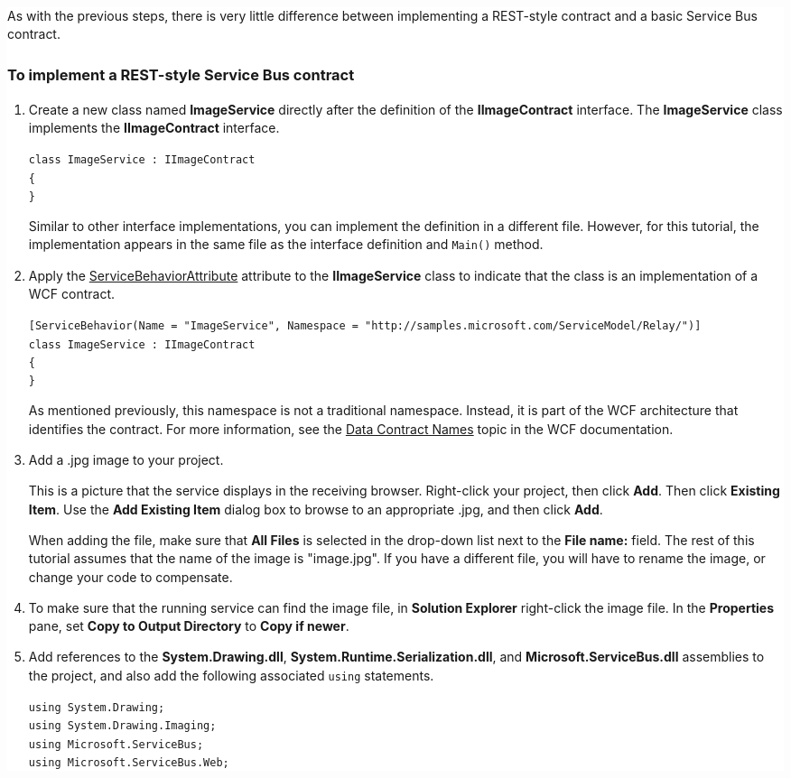 As with the previous steps, there is very little difference between implementing a REST-style contract and a basic Service Bus contract.

### To implement a REST-style Service Bus contract

1. Create a new class named **ImageService** directly after the definition of the **IImageContract** interface. The **ImageService** class implements the **IImageContract** interface.

	```
	class ImageService : IImageContract
	{
	}
	```
	Similar to other interface implementations, you can implement the definition in a different file. However, for this tutorial, the implementation appears in the same file as the interface definition and `Main()` method.

2. Apply the [ServiceBehaviorAttribute](https://msdn.microsoft.com/library/system.servicemodel.servicebehaviorattribute.aspx) attribute to the **IImageService** class to indicate that the class is an implementation of a WCF contract.

	```
	[ServiceBehavior(Name = "ImageService", Namespace = "http://samples.microsoft.com/ServiceModel/Relay/")]
	class ImageService : IImageContract
	{
	}
	```

	As mentioned previously, this namespace is not a traditional namespace. Instead, it is part of the WCF architecture that identifies the contract. For more information, see the [Data Contract Names](https://msdn.microsoft.com/library/ms731045.aspx) topic in the WCF documentation.

3. Add a .jpg image to your project.  

	This is a picture that the service displays in the receiving browser. Right-click your project, then click **Add**. Then click **Existing Item**. Use the **Add Existing Item** dialog box to browse to an appropriate .jpg, and then click **Add**.

	When adding the file, make sure that **All Files** is selected in the drop-down list next to the **File name:** field. The rest of this tutorial assumes that the name of the image is "image.jpg". If you have a different file, you will have to rename the image, or change your code to compensate.

4. To make sure that the running service can find the image file, in **Solution Explorer** right-click the image file. In the **Properties** pane, set **Copy to Output Directory** to **Copy if newer**.

5. Add references to the **System.Drawing.dll**, **System.Runtime.Serialization.dll**, and **Microsoft.ServiceBus.dll** assemblies to the project, and also add the following associated `using` statements.  

	```
	using System.Drawing;
	using System.Drawing.Imaging;
	using Microsoft.ServiceBus;
	using Microsoft.ServiceBus.Web;
	```


[Azure classic portal]: http://manage.windowsazure.com